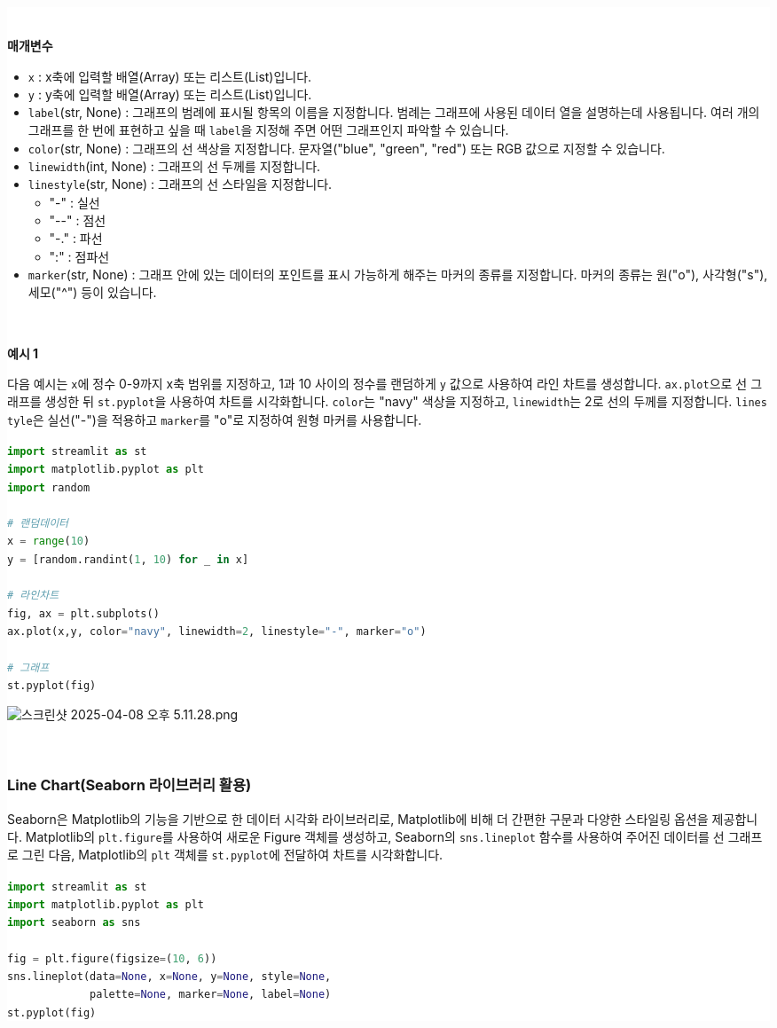 <br>

**매개변수**

- `x` : x축에 입력할 배열(Array) 또는 리스트(List)입니다.
- `y` : y축에 입력할 배열(Array) 또는 리스트(List)입니다.
- `label`(str, None) : 그래프의 범례에 표시될 항목의 이름을 지정합니다. 범례는 그래프에 사용된 데이터 열을 설명하는데 사용됩니다. 여러 개의 그래프를 한 번에 표현하고 싶을 때 `label`을 지정해 주면 어떤 그래프인지 파악할 수 있습니다.
- `color`(str, None) : 그래프의 선 색상을 지정합니다. 문자열("blue", "green", "red") 또는 RGB 값으로 지정할 수 있습니다.
- `linewidth`(int, None) : 그래프의 선 두께를 지정합니다.
- `linestyle`(str, None) : 그래프의 선 스타일을 지정합니다.
  - "-" : 실선
  - "--" : 점선
  - "-." : 파선
  - ":" : 점파선
- `marker`(str, None) : 그래프 안에 있는 데이터의 포인트를 표시 가능하게 해주는 마커의 종류를 지정합니다. 마커의 종류는 원("o"), 사각형("s"), 세모("^") 등이 있습니다.

<br>

**예시 1**

다음 예시는 `x`에 정수 0-9까지 x축 범위를 지정하고, 1과 10 사이의 정수를 랜덤하게 `y` 값으로 사용하여 라인 차트를 생성합니다. `ax.plot`으로 선 그래프를 생성한 뒤 `st.pyplot`을 사용하여 차트를 시각화합니다. `color`는 "navy" 색상을 지정하고, `linewidth`는 2로 선의 두께를 지정합니다. `linestyle`은 실선("-")을 적용하고 `marker`를 "o"로 지정하여 원형 마커를 사용합니다.

```python
import streamlit as st
import matplotlib.pyplot as plt
import random

# 랜덤데이터
x = range(10)
y = [random.randint(1, 10) for _ in x]

# 라인차트
fig, ax = plt.subplots()
ax.plot(x,y, color="navy", linewidth=2, linestyle="-", marker="o")

# 그래프
st.pyplot(fig)
```

![스크린샷 2025-04-08 오후 5.11.28.png](/images/streamlit/chapter02/part08/%E1%84%89%E1%85%B3%E1%84%8F%E1%85%B3%E1%84%85%E1%85%B5%E1%86%AB%E1%84%89%E1%85%A3%E1%86%BA_2025-04-08_%E1%84%8B%E1%85%A9%E1%84%92%E1%85%AE_5.11.28.png)

<br>

### **Line Chart(Seaborn 라이브러리 활용)**

Seaborn은 Matplotlib의 기능을 기반으로 한 데이터 시각화 라이브러리로, Matplotlib에 비해 더 간편한 구문과 다양한 스타일링 옵션을 제공합니다. Matplotlib의 `plt.figure`를 사용하여 새로운 Figure 객체를 생성하고, Seaborn의 `sns.lineplot` 함수를 사용하여 주어진 데이터를 선 그래프로 그린 다음, Matplotlib의 `plt` 객체를 `st.pyplot`에 전달하여 차트를 시각화합니다.

```python
import streamlit as st
import matplotlib.pyplot as plt
import seaborn as sns

fig = plt.figure(figsize=(10, 6))
sns.lineplot(data=None, x=None, y=None, style=None,
             palette=None, marker=None, label=None)
st.pyplot(fig)
```
